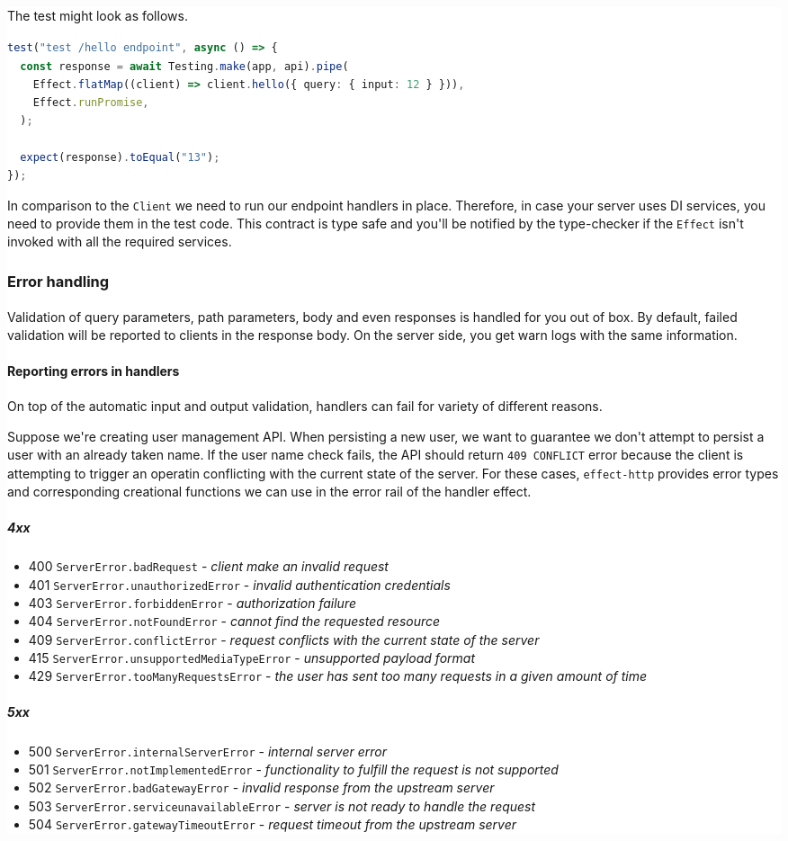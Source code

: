 
The test might look as follows.

```ts
test("test /hello endpoint", async () => {
  const response = await Testing.make(app, api).pipe(
    Effect.flatMap((client) => client.hello({ query: { input: 12 } })),
    Effect.runPromise,
  );

  expect(response).toEqual("13");
});
```

In comparison to the `Client` we need to run our endpoint handlers
in place. Therefore, in case your server uses DI services, you need to
provide them in the test code. This contract is type safe and you'll be
notified by the type-checker if the `Effect` isn't invoked with all
the required services.

### Error handling

Validation of query parameters, path parameters, body and even responses is
handled for you out of box. By default, failed validation will be reported
to clients in the response body. On the server side, you get warn logs with
the same information.

#### Reporting errors in handlers

On top of the automatic input and output validation, handlers can fail for variety
of different reasons.

Suppose we're creating user management API. When persisting a new user, we want
to guarantee we don't attempt to persist a user with an already taken name.
If the user name check fails, the API should return `409 CONFLICT` error because the client
is attempting to trigger an operatin conflicting with the current state of the server.
For these cases, `effect-http` provides error types and corresponding creational
functions we can use in the error rail of the handler effect.

##### 4xx

- 400 `ServerError.badRequest` - _client make an invalid request_
- 401 `ServerError.unauthorizedError` - _invalid authentication credentials_
- 403 `ServerError.forbiddenError` - _authorization failure_
- 404 `ServerError.notFoundError` - _cannot find the requested resource_
- 409 `ServerError.conflictError` - _request conflicts with the current state of the server_
- 415 `ServerError.unsupportedMediaTypeError` - _unsupported payload format_
- 429 `ServerError.tooManyRequestsError` - _the user has sent too many requests in a given amount of time_

##### 5xx

- 500 `ServerError.internalServerError` - _internal server error_
- 501 `ServerError.notImplementedError` - _functionality to fulfill the request is not supported_
- 502 `ServerError.badGatewayError` - _invalid response from the upstream server_
- 503 `ServerError.serviceunavailableError` - _server is not ready to handle the request_
- 504 `ServerError.gatewayTimeoutError` - _request timeout from the upstream server_
